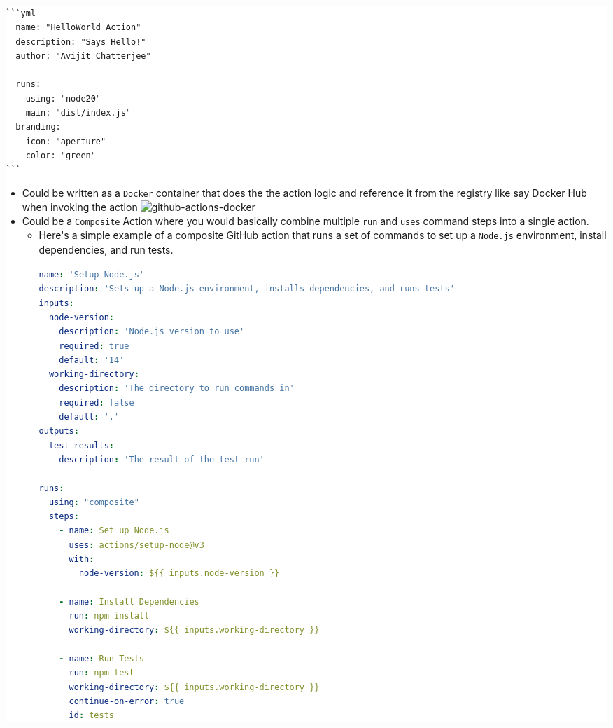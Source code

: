     ```yml  
      name: "HelloWorld Action"
      description: "Says Hello!"
      author: "Avijit Chatterjee"

      runs:
        using: "node20"
        main: "dist/index.js"
      branding:
        icon: "aperture"
        color: "green"
    ```

- Could be written as a ```Docker``` container that does the the action logic and reference it from the registry like say Docker Hub when invoking the action
  ![github-actions-docker](/images/uploads/github-action-docker.png)
- Could be a ```Composite``` Action where you would basically combine multiple ```run``` and ```uses``` command steps into a single action.
  - Here's a simple example of a composite GitHub action that runs a set of commands to set up a ```Node.js``` environment, install dependencies, and run tests.
    ```yml
    name: 'Setup Node.js'
    description: 'Sets up a Node.js environment, installs dependencies, and runs tests'
    inputs:
      node-version:
        description: 'Node.js version to use'
        required: true
        default: '14'
      working-directory:
        description: 'The directory to run commands in'
        required: false
        default: '.'
    outputs:
      test-results:
        description: 'The result of the test run'
        
    runs:
      using: "composite"
      steps:
        - name: Set up Node.js
          uses: actions/setup-node@v3
          with:
            node-version: ${{ inputs.node-version }}

        - name: Install Dependencies
          run: npm install
          working-directory: ${{ inputs.working-directory }}

        - name: Run Tests
          run: npm test
          working-directory: ${{ inputs.working-directory }}
          continue-on-error: true
          id: tests
